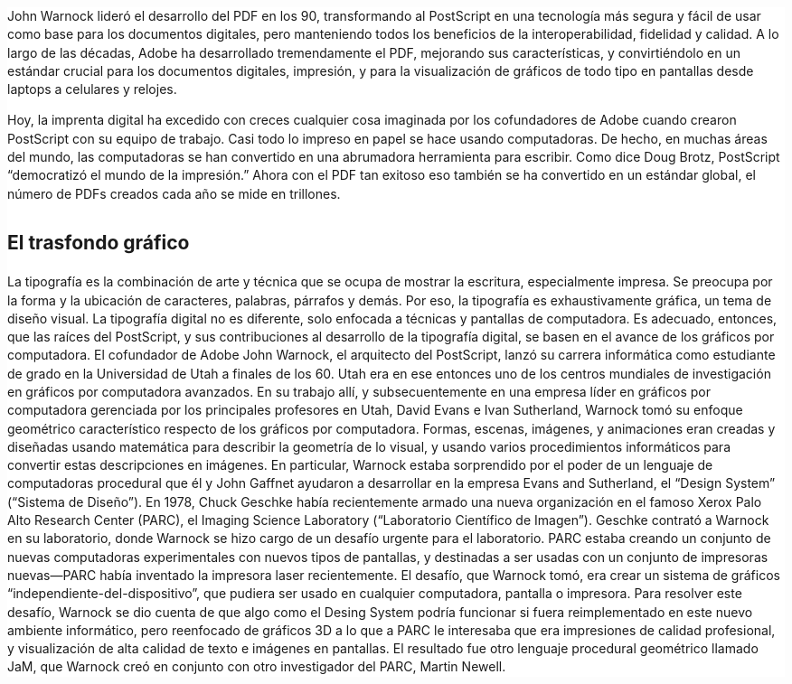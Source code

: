 John Warnock lideró el desarrollo del PDF en los 90, transformando al PostScript en una tecnología más segura y fácil de usar como base para los documentos digitales, pero manteniendo todos los beneficios de la interoperabilidad, fidelidad y calidad. A lo largo de las décadas, Adobe ha desarrollado tremendamente el PDF, mejorando sus características, y convirtiéndolo en un estándar crucial para los documentos digitales, impresión, y para la visualización de gráficos de todo tipo en pantallas desde laptops a celulares y relojes.

Hoy, la imprenta digital ha excedido con creces cualquier cosa imaginada por los cofundadores de Adobe cuando crearon PostScript con su equipo de trabajo. Casi todo lo impreso en papel se hace usando computadoras. De hecho, en muchas áreas del mundo, las computadoras se han convertido en una abrumadora herramienta para escribir. Como dice Doug Brotz, PostScript “democratizó el mundo de la impresión.” Ahora con el PDF tan exitoso eso también se ha convertido en un estándar global, el número de PDFs creados cada año se mide en trillones.

## El trasfondo gráfico

La tipografía es la combinación de arte y técnica que se ocupa de mostrar la escritura, especialmente impresa. Se preocupa por la forma y la ubicación de caracteres, palabras, párrafos y demás. Por eso, la tipografía es exhaustivamente gráfica, un tema de diseño visual. La tipografía digital no es diferente, solo enfocada a técnicas y pantallas de computadora. Es adecuado, entonces, que las raíces del PostScript, y sus contribuciones al desarrollo de la tipografía digital, se basen en el avance de los gráficos por computadora.
El cofundador de Adobe John Warnock, el arquitecto del PostScript, lanzó su carrera informática como estudiante de grado en la Universidad de Utah a finales de los 60. Utah era en ese entonces uno de los centros mundiales de investigación en gráficos por computadora avanzados. En su trabajo allí, y subsecuentemente en una empresa líder en gráficos por computadora gerenciada por los principales profesores en Utah, David Evans e Ivan Sutherland, Warnock tomó su enfoque geométrico característico respecto de los gráficos por computadora. Formas, escenas, imágenes, y animaciones eran creadas y diseñadas usando matemática para describir la geometría de lo visual, y usando varios procedimientos informáticos para convertir estas descripciones en imágenes. En particular, Warnock estaba sorprendido por el poder de un lenguaje de computadoras procedural que él y John Gaffnet ayudaron a desarrollar en la empresa Evans and Sutherland, el “Design System” (“Sistema de Diseño”).
En 1978, Chuck Geschke había recientemente armado una nueva organización en el famoso Xerox Palo Alto Research Center (PARC), el Imaging Science Laboratory (“Laboratorio Científico de Imagen”). Geschke contrató a Warnock en su laboratorio, donde Warnock se hizo cargo de un desafío urgente para el laboratorio. PARC estaba creando un conjunto de nuevas computadoras experimentales con nuevos tipos de pantallas, y destinadas a ser usadas con un conjunto de impresoras nuevas—PARC había inventado la impresora laser recientemente. El desafío, que Warnock tomó, era crear un sistema de gráficos “independiente-del-dispositivo”, que pudiera ser usado en cualquier computadora, pantalla o impresora. Para resolver este desafío, Warnock se dio cuenta de que algo como el Desing System podría funcionar si fuera reimplementado en este nuevo ambiente informático, pero reenfocado de gráficos 3D a lo que a PARC le interesaba que era impresiones de calidad profesional, y visualización de alta calidad de texto e imágenes en pantallas. El resultado fue otro lenguaje procedural geométrico llamado JaM, que Warnock creó en conjunto con otro investigador del PARC, Martin Newell.
